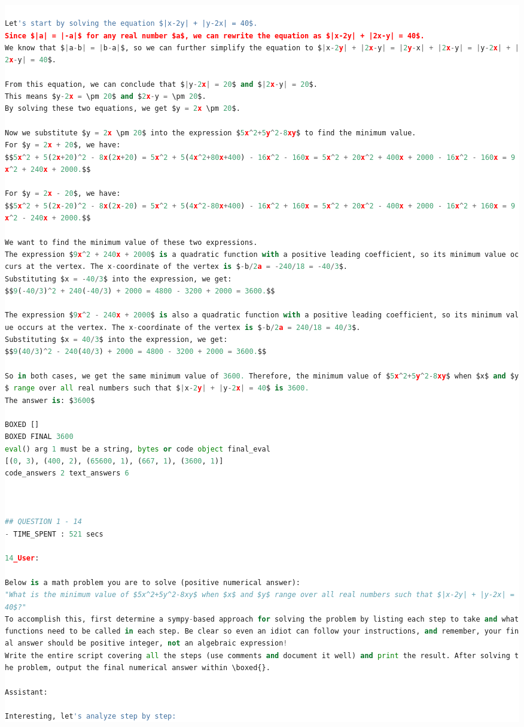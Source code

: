 ```python

Let's start by solving the equation $|x-2y| + |y-2x| = 40$.
Since $|a| = |-a|$ for any real number $a$, we can rewrite the equation as $|x-2y| + |2x-y| = 40$.
We know that $|a-b| = |b-a|$, so we can further simplify the equation to $|x-2y| + |2x-y| = |2y-x| + |2x-y| = |y-2x| + |2x-y| = 40$.

From this equation, we can conclude that $|y-2x| = 20$ and $|2x-y| = 20$.
This means $y-2x = \pm 20$ and $2x-y = \pm 20$.
By solving these two equations, we get $y = 2x \pm 20$.

Now we substitute $y = 2x \pm 20$ into the expression $5x^2+5y^2-8xy$ to find the minimum value.
For $y = 2x + 20$, we have:
$$5x^2 + 5(2x+20)^2 - 8x(2x+20) = 5x^2 + 5(4x^2+80x+400) - 16x^2 - 160x = 5x^2 + 20x^2 + 400x + 2000 - 16x^2 - 160x = 9x^2 + 240x + 2000.$$

For $y = 2x - 20$, we have:
$$5x^2 + 5(2x-20)^2 - 8x(2x-20) = 5x^2 + 5(4x^2-80x+400) - 16x^2 + 160x = 5x^2 + 20x^2 - 400x + 2000 - 16x^2 + 160x = 9x^2 - 240x + 2000.$$

We want to find the minimum value of these two expressions.
The expression $9x^2 + 240x + 2000$ is a quadratic function with a positive leading coefficient, so its minimum value occurs at the vertex. The x-coordinate of the vertex is $-b/2a = -240/18 = -40/3$.
Substituting $x = -40/3$ into the expression, we get:
$$9(-40/3)^2 + 240(-40/3) + 2000 = 4800 - 3200 + 2000 = 3600.$$

The expression $9x^2 - 240x + 2000$ is also a quadratic function with a positive leading coefficient, so its minimum value occurs at the vertex. The x-coordinate of the vertex is $-b/2a = 240/18 = 40/3$.
Substituting $x = 40/3$ into the expression, we get:
$$9(40/3)^2 - 240(40/3) + 2000 = 4800 - 3200 + 2000 = 3600.$$

So in both cases, we get the same minimum value of 3600. Therefore, the minimum value of $5x^2+5y^2-8xy$ when $x$ and $y$ range over all real numbers such that $|x-2y| + |y-2x| = 40$ is 3600.
The answer is: $3600$

BOXED []
BOXED FINAL 3600
eval() arg 1 must be a string, bytes or code object final_eval
[(0, 3), (400, 2), (65600, 1), (667, 1), (3600, 1)]
code_answers 2 text_answers 6



## QUESTION 1 - 14 
- TIME_SPENT : 521 secs

14_User:

Below is a math problem you are to solve (positive numerical answer):
"What is the minimum value of $5x^2+5y^2-8xy$ when $x$ and $y$ range over all real numbers such that $|x-2y| + |y-2x| = 40$?"
To accomplish this, first determine a sympy-based approach for solving the problem by listing each step to take and what functions need to be called in each step. Be clear so even an idiot can follow your instructions, and remember, your final answer should be positive integer, not an algebraic expression!
Write the entire script covering all the steps (use comments and document it well) and print the result. After solving the problem, output the final numerical answer within \boxed{}.

Assistant: 

Interesting, let's analyze step by step:

```